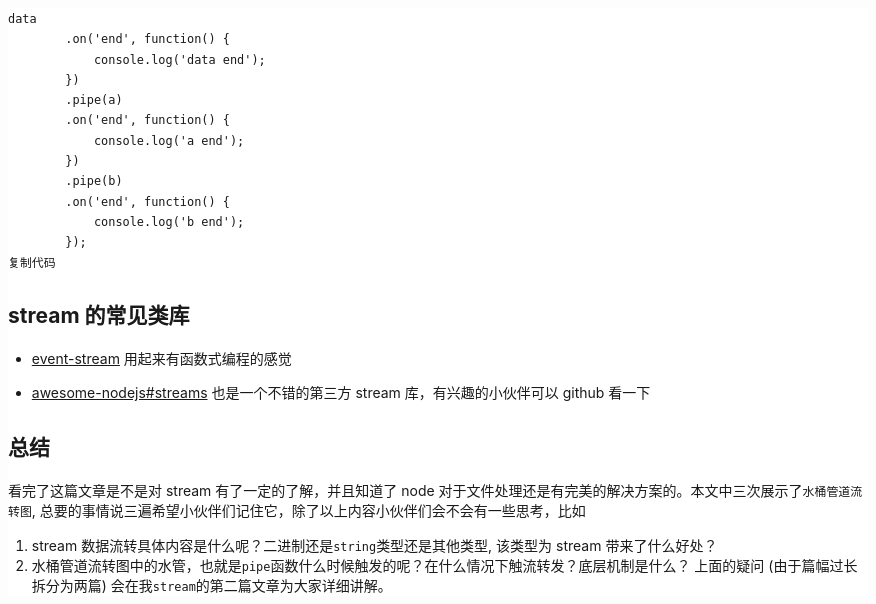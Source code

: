 ```
data
        .on('end', function() {
            console.log('data end');
        })
        .pipe(a)
        .on('end', function() {
            console.log('a end');
        })
        .pipe(b)
        .on('end', function() {
            console.log('b end');
        });
复制代码
```

stream 的常见类库
------------

*   [event-stream](https://link.juejin.cn?target=https%3A%2F%2Fgithub.com%2Fdominictarr%2Fevent-stream "https://github.com/dominictarr/event-stream") 用起来有函数式编程的感觉
    
*   [awesome-nodejs#streams](https://link.juejin.cn?target=https%3A%2F%2Fgithub.com%2Fsindresorhus%2Fawesome-nodejs%23streams "https://github.com/sindresorhus/awesome-nodejs#streams") 也是一个不错的第三方 stream 库，有兴趣的小伙伴可以 github 看一下
    

总结
--

看完了这篇文章是不是对 stream 有了一定的了解，并且知道了 node 对于文件处理还是有完美的解决方案的。本文中三次展示了`水桶管道流转图`, 总要的事情说三遍希望小伙伴们记住它，除了以上内容小伙伴们会不会有一些思考，比如

1.  stream 数据流转具体内容是什么呢？二进制还是`string`类型还是其他类型, 该类型为 stream 带来了什么好处？
2.  水桶管道流转图中的水管，也就是`pipe`函数什么时候触发的呢？在什么情况下触流转发？底层机制是什么？ 上面的疑问 (由于篇幅过长拆分为两篇) 会在我`stream`的第二篇文章为大家详细讲解。